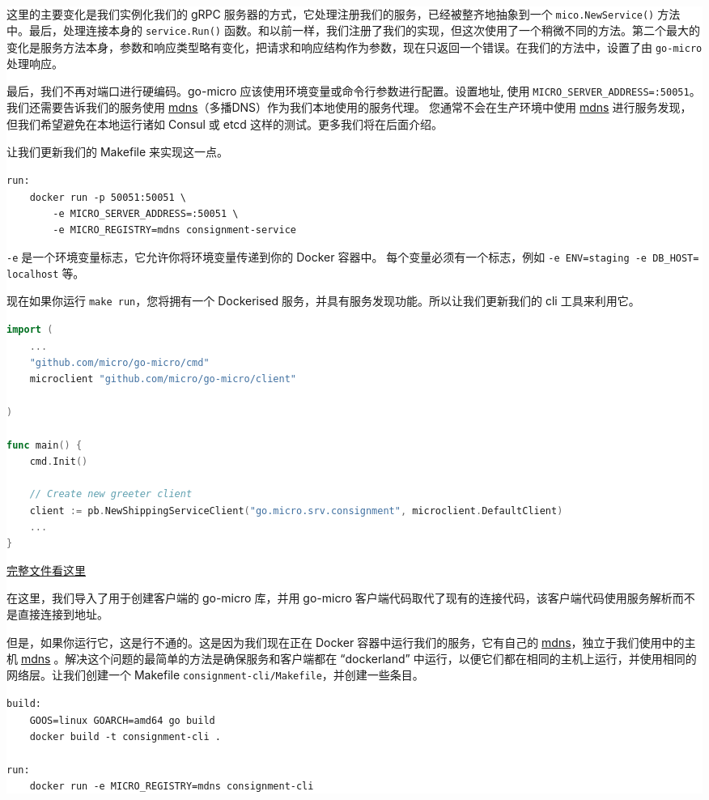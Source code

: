 这里的主要变化是我们实例化我们的 gRPC 服务器的方式，它处理注册我们的服务，已经被整齐地抽象到一个 `mico.NewService()` 方法中。最后，处理连接本身的 `service.Run()` 函数。和以前一样，我们注册了我们的实现，但这次使用了一个稍微不同的方法。第二个最大的变化是服务方法本身，参数和响应类型略有变化，把请求和响应结构作为参数，现在只返回一个错误。在我们的方法中，设置了由 `go-micro` 处理响应。

最后，我们不再对端口进行硬编码。go-micro 应该使用环境变量或命令行参数进行配置。设置地址, 使用 `MICRO_SERVER_ADDRESS=:50051`。我们还需要告诉我们的服务使用 [mdns](https://en.wikipedia.org/wiki/Multicast_DNS)（多播DNS）作为我们本地使用的服务代理。
您通常不会在生产环境中使用 [mdns](https://en.wikipedia.org/wiki/Multicast_DNS) 进行服务发现，但我们希望避免在本地运行诸如 Consul 或 etcd 这样的测试。更多我们将在后面介绍。

让我们更新我们的 Makefile 来实现这一点。

```
run:
    docker run -p 50051:50051 \
        -e MICRO_SERVER_ADDRESS=:50051 \
        -e MICRO_REGISTRY=mdns consignment-service
```

`-e` 是一个环境变量标志，它允许你将环境变量传递到你的 Docker 容器中。
每个变量必须有一个标志，例如 `-e ENV=staging -e DB_HOST=localhost` 等。

现在如果你运行 `make run`，您将拥有一个 Dockerised 服务，并具有服务发现功能。所以让我们更新我们的 cli 工具来利用它。

```go
import (
    ...
    "github.com/micro/go-micro/cmd"
    microclient "github.com/micro/go-micro/client"

)

func main() {
    cmd.Init()

    // Create new greeter client
    client := pb.NewShippingServiceClient("go.micro.srv.consignment", microclient.DefaultClient)
    ...
}
```

[完整文件看这里](https://github.com/EwanValentine/shippy/blob/tutorial-2/consignment-cli/cli.go)

在这里，我们导入了用于创建客户端的 go-micro 库，并用 go-micro 客户端代码取代了现有的连接代码，该客户端代码使用服务解析而不是直接连接到地址。

但是，如果你运行它，这是行不通的。这是因为我们现在正在 Docker 容器中运行我们的服务，它有自己的 [mdns](https://en.wikipedia.org/wiki/Multicast_DNS)，独立于我们使用中的主机 [mdns](https://en.wikipedia.org/wiki/Multicast_DNS) 。解决这个问题的最简单的方法是确保服务和客户端都在 “dockerland” 中运行，以便它们都在相同的主机上运行，并使用相同的网络层。让我们创建一个 Makefile `consignment-cli/Makefile`，并创建一些条目。

```
build:
    GOOS=linux GOARCH=amd64 go build
    docker build -t consignment-cli .

run:
    docker run -e MICRO_REGISTRY=mdns consignment-cli
```
